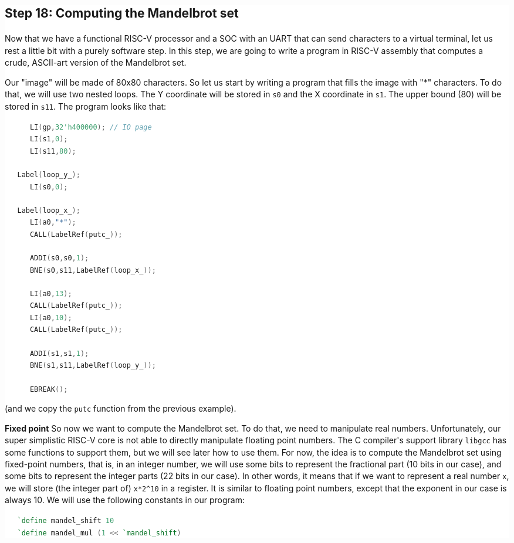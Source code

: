 ## Step 18: Computing the Mandelbrot set 

Now that we have a functional RISC-V processor and a SOC with an UART that can send characters
to a virtual terminal, let us rest a little bit with a purely software step. In this step, we
are going to write a program in RISC-V assembly that computes a crude, ASCII-art version of
the Mandelbrot set.

Our "image" will be made of 80x80 characters. So let us start by writing a program that fills
the image with "*" characters. To do that, we will use two nested loops. The Y coordinate
will be stored in `s0` and the X coordinate in `s1`. The upper bound (80) will be stored
in `s11`. The program looks like that:

```verilog
      LI(gp,32'h400000); // IO page
      LI(s1,0);
      LI(s11,80);
      
   Label(loop_y_);
      LI(s0,0);

   Label(loop_x_);
      LI(a0,"*");
      CALL(LabelRef(putc_));

      ADDI(s0,s0,1);
      BNE(s0,s11,LabelRef(loop_x_));

      LI(a0,13);
      CALL(LabelRef(putc_));
      LI(a0,10);
      CALL(LabelRef(putc_));      

      ADDI(s1,s1,1);
      BNE(s1,s11,LabelRef(loop_y_));

      EBREAK();
```
(and we copy the `putc` function from the previous example).

**Fixed point** So now we want to compute the Mandelbrot set. To do that, we need to manipulate real numbers.
Unfortunately, our super simplistic RISC-V core is not able to directly manipulate floating point
numbers. The C compiler's support library `libgcc` has some functions to support them, but we will
see later how to use them. For now, the idea is to compute the Mandelbrot set using fixed-point
numbers, that is, in an integer number, we will use some bits to represent the fractional part
(10 bits in our case), and some bits to represent the integer parts (22 bits in our case). In other
words, it means that if we want to represent a real number `x`, we will store (the integer part of)
`x*2^10` in a register. It is similar to floating point numbers, except that the exponent in our
case is always 10. We will use the following constants in our program:

```verilog
   `define mandel_shift 10
   `define mandel_mul (1 << `mandel_shift)
```
